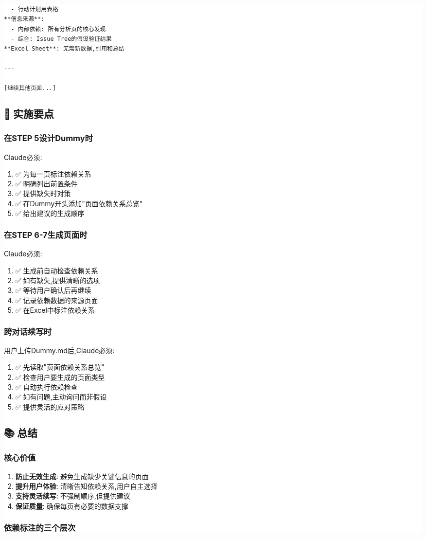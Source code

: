 ```
  - 行动计划用表格
**信息来源**:
  - 内部依赖: 所有分析页的核心发现
  - 综合: Issue Tree的假设验证结果
**Excel Sheet**: 无需新数据,引用和总结

---

[继续其他页面...]
```

## 🎯 实施要点

### 在STEP 5设计Dummy时

Claude必须:
1. ✅ 为每一页标注依赖关系
2. ✅ 明确列出前置条件
3. ✅ 提供缺失时对策
4. ✅ 在Dummy开头添加"页面依赖关系总览"
5. ✅ 给出建议的生成顺序

### 在STEP 6-7生成页面时

Claude必须:
1. ✅ 生成前自动检查依赖关系
2. ✅ 如有缺失,提供清晰的选项
3. ✅ 等待用户确认后再继续
4. ✅ 记录依赖数据的来源页面
5. ✅ 在Excel中标注依赖关系

### 跨对话续写时

用户上传Dummy.md后,Claude必须:
1. ✅ 先读取"页面依赖关系总览"
2. ✅ 检查用户要生成的页面类型
3. ✅ 自动执行依赖检查
4. ✅ 如有问题,主动询问而非假设
5. ✅ 提供灵活的应对策略

## 📚 总结

### 核心价值

1. **防止无效生成**: 避免生成缺少关键信息的页面
2. **提升用户体验**: 清晰告知依赖关系,用户自主选择
3. **支持灵活续写**: 不强制顺序,但提供建议
4. **保证质量**: 确保每页有必要的数据支撑

### 依赖标注的三个层次
